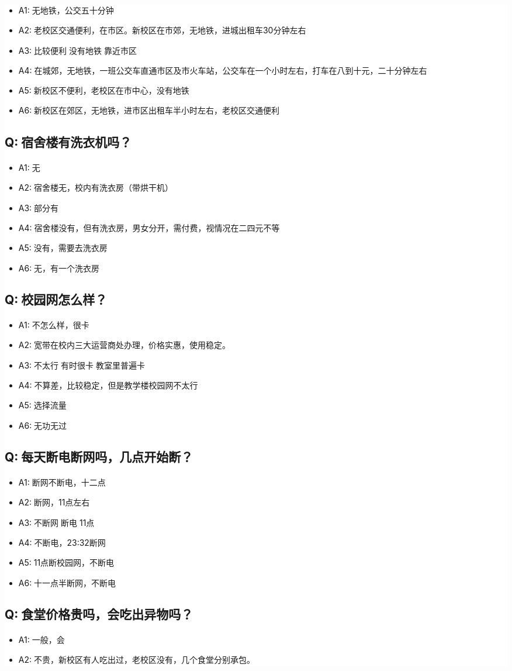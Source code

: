 - A1: 无地铁，公交五十分钟

- A2: 老校区交通便利，在市区。新校区在市郊，无地铁，进城出租车30分钟左右

- A3: 比较便利 没有地铁 靠近市区

- A4: 在城郊，无地铁，一班公交车直通市区及市火车站，公交车在一个小时左右，打车在八到十元，二十分钟左右

- A5: 新校区不便利，老校区在市中心，没有地铁

- A6: 新校区在郊区，无地铁，进市区出租车半小时左右，老校区交通便利

## Q: 宿舍楼有洗衣机吗？

- A1: 无

- A2: 宿舍楼无，校内有洗衣房（带烘干机）

- A3: 部分有

- A4: 宿舍楼没有，但有洗衣房，男女分开，需付费，视情况在二四元不等

- A5: 没有，需要去洗衣房

- A6: 无，有一个洗衣房

## Q: 校园网怎么样？

- A1: 不怎么样，很卡

- A2: 宽带在校内三大运营商处办理，价格实惠，使用稳定。

- A3: 不太行  有时很卡  教室里普遍卡

- A4: 不算差，比较稳定，但是教学楼校园网不太行

- A5: 选择流量

- A6: 无功无过

## Q: 每天断电断网吗，几点开始断？

- A1: 断网不断电，十二点

- A2: 断网，11点左右

- A3: 不断网  断电 11点

- A4: 不断电，23:32断网

- A5: 11点断校园网，不断电

- A6: 十一点半断网，不断电

## Q: 食堂价格贵吗，会吃出异物吗？

- A1: 一般，会

- A2: 不贵，新校区有人吃出过，老校区没有，几个食堂分别承包。
